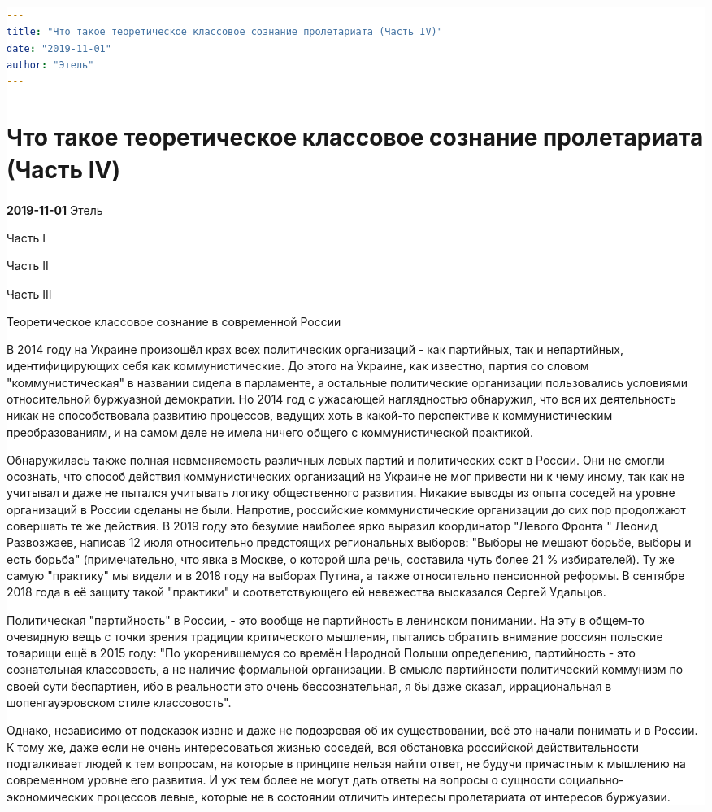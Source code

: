 ```yaml
---
title: "Что такое теоретическое классовое сознание пролетариата (Часть IV)"
date: "2019-11-01"
author: "Этель"
---
```


# Что такое теоретическое классовое сознание пролетариата (Часть IV)

**2019-11-01** Этель

Часть I

Часть II

Часть III

Теоретическое классовое сознание в современной России

В 2014 году на Украине произошёл крах всех политических организаций - как партийных, так и непартийных, идентифицирующих себя как коммунистические. До этого на Украине, как известно, партия со словом "коммунистическая" в названии сидела в парламенте, а остальные политические организации пользовались условиями относительной буржуазной демократии. Но 2014 год с ужасающей наглядностью обнаружил, что вся их деятельность никак не способствовала развитию процессов, ведущих хоть в какой-то перспективе к коммунистическим преобразованиям, и на самом деле не имела ничего общего с коммунистической практикой.

Обнаружилась также полная невменяемость различных левых партий и политических сект в России. Они не смогли осознать, что способ действия коммунистических организаций на Украине не мог привести ни к чему иному, так как не учитывал и даже не пытался учитывать логику общественного развития. Никакие выводы из опыта соседей на уровне организаций в России сделаны не были. Напротив, российские коммунистические организации до сих пор продолжают совершать те же действия. В 2019 году это безумие наиболее ярко выразил координатор "Левого Фронта " Леонид Развозжаев, написав 12 июля относительно предстоящих региональных выборов: "Выборы не мешают борьбе, выборы и есть борьба" (примечательно, что явка в Москве, о которой шла речь, составила чуть более 21 % избирателей). Ту же самую "практику" мы видели и в 2018 году на выборах Путина, а также относительно пенсионной реформы. В сентябре 2018 года в её защиту такой "практики" и соответствующего ей невежества высказался Сергей Удальцов.

Политическая "партийность" в России, - это вообще не партийность в ленинском понимании. На эту в общем-то очевидную вещь с точки зрения традиции критического мышления, пытались обратить внимание россиян польские товарищи ещё в 2015 году: "По укоренившемуся со времён Народной Польши определению, партийность - это сознательная классовость, а не наличие формальной организации. В смысле партийности политический коммунизм по своей сути беспартиен, ибо в реальности это очень бессознательная, я бы даже сказал, иррациональная в шопенгауэровском стиле классовость".

Однако, независимо от подсказок извне и даже не подозревая об их существовании, всё это начали понимать и в России. К тому же, даже если не очень интересоваться жизнью соседей, вся обстановка российской действительности подталкивает людей к тем вопросам, на которые в принципе нельзя найти ответ, не будучи причастным к мышлению на современном уровне его развития. И уж тем более не могут дать ответы на вопросы о сущности социально-экономических процессов левые, которые не в состоянии отличить интересы пролетариата от интересов буржуазии.
